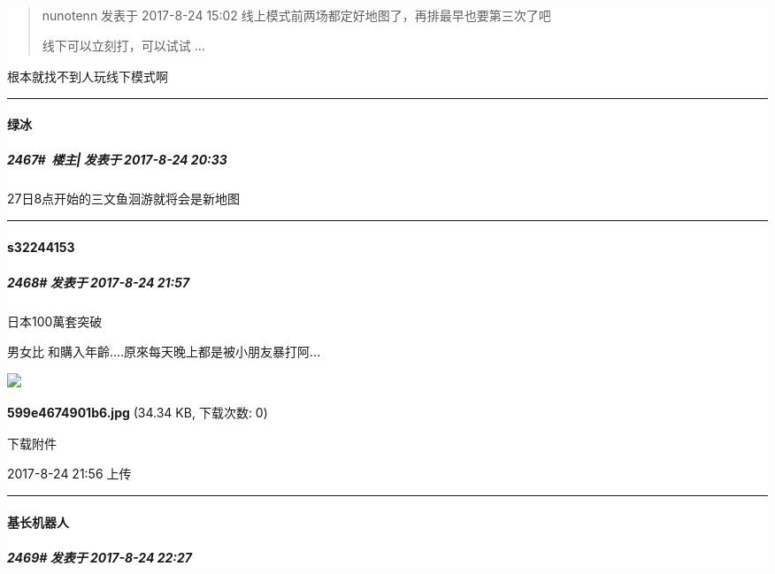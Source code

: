 

<blockquote>nunotenn 发表于 2017-8-24 15:02
线上模式前两场都定好地图了，再排最早也要第三次了吧

线下可以立刻打，可以试试 ...</blockquote>
根本就找不到人玩线下模式啊







-----

####  绿冰  
##### 2467#         楼主| 发表于 2017-8-24 20:33




27日8点开始的三文鱼洄游就将会是新地图







-----

####  s32244153  
##### 2468#       发表于 2017-8-24 21:57




日本100萬套突破 


男女比 和購入年齡....原來每天晚上都是被小朋友暴打阿...

<img src="https://img.saraba1st.com/forum/201708/24/215659xqs46c4aaqbk2bz2.jpg" referrerpolicy="no-referrer">


<strong>599e4674901b6.jpg</strong> (34.34 KB, 下载次数: 0)

下载附件

2017-8-24 21:56 上传












-----

####  基长机器人  
##### 2469#       发表于 2017-8-24 22:27


